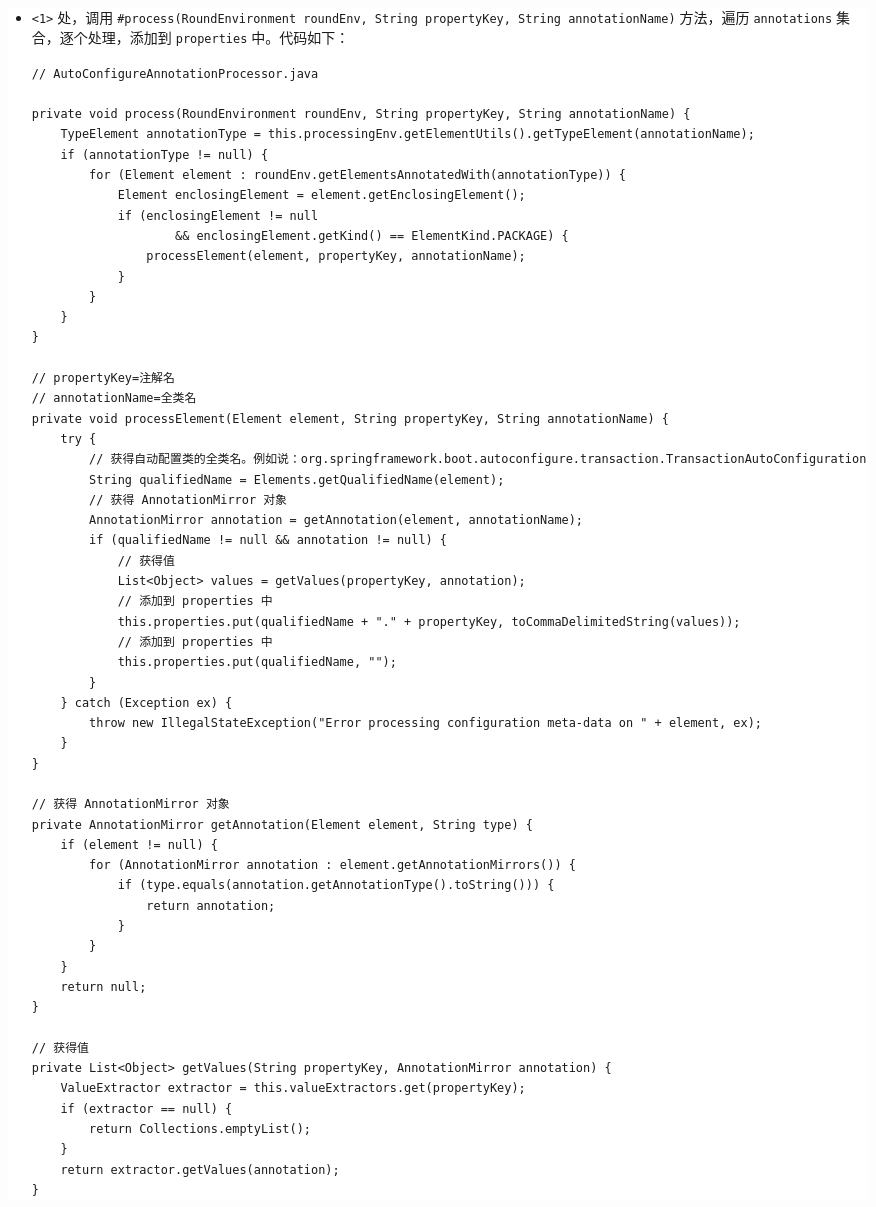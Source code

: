 - `<1>` 处，调用 `#process(RoundEnvironment roundEnv, String propertyKey, String annotationName)` 方法，遍历 `annotations` 集合，逐个处理，添加到 `properties` 中。代码如下：

  ```
  // AutoConfigureAnnotationProcessor.java
  
  private void process(RoundEnvironment roundEnv, String propertyKey, String annotationName) {
      TypeElement annotationType = this.processingEnv.getElementUtils().getTypeElement(annotationName);
      if (annotationType != null) {
          for (Element element : roundEnv.getElementsAnnotatedWith(annotationType)) {
              Element enclosingElement = element.getEnclosingElement();
              if (enclosingElement != null
                      && enclosingElement.getKind() == ElementKind.PACKAGE) {
                  processElement(element, propertyKey, annotationName);
              }
          }
      }
  }
  
  // propertyKey=注解名
  // annotationName=全类名
  private void processElement(Element element, String propertyKey, String annotationName) {
      try {
          // 获得自动配置类的全类名。例如说：org.springframework.boot.autoconfigure.transaction.TransactionAutoConfiguration
          String qualifiedName = Elements.getQualifiedName(element);
          // 获得 AnnotationMirror 对象
          AnnotationMirror annotation = getAnnotation(element, annotationName);
          if (qualifiedName != null && annotation != null) {
              // 获得值
              List<Object> values = getValues(propertyKey, annotation);
              // 添加到 properties 中
              this.properties.put(qualifiedName + "." + propertyKey, toCommaDelimitedString(values));
              // 添加到 properties 中
              this.properties.put(qualifiedName, "");
          }
      } catch (Exception ex) {
          throw new IllegalStateException("Error processing configuration meta-data on " + element, ex);
      }
  }
  
  // 获得 AnnotationMirror 对象
  private AnnotationMirror getAnnotation(Element element, String type) {
      if (element != null) {
          for (AnnotationMirror annotation : element.getAnnotationMirrors()) {
              if (type.equals(annotation.getAnnotationType().toString())) {
                  return annotation;
              }
          }
      }
      return null;
  }
  
  // 获得值
  private List<Object> getValues(String propertyKey, AnnotationMirror annotation) {
      ValueExtractor extractor = this.valueExtractors.get(propertyKey);
      if (extractor == null) {
          return Collections.emptyList();
      }
      return extractor.getValues(annotation);
  }
  ```